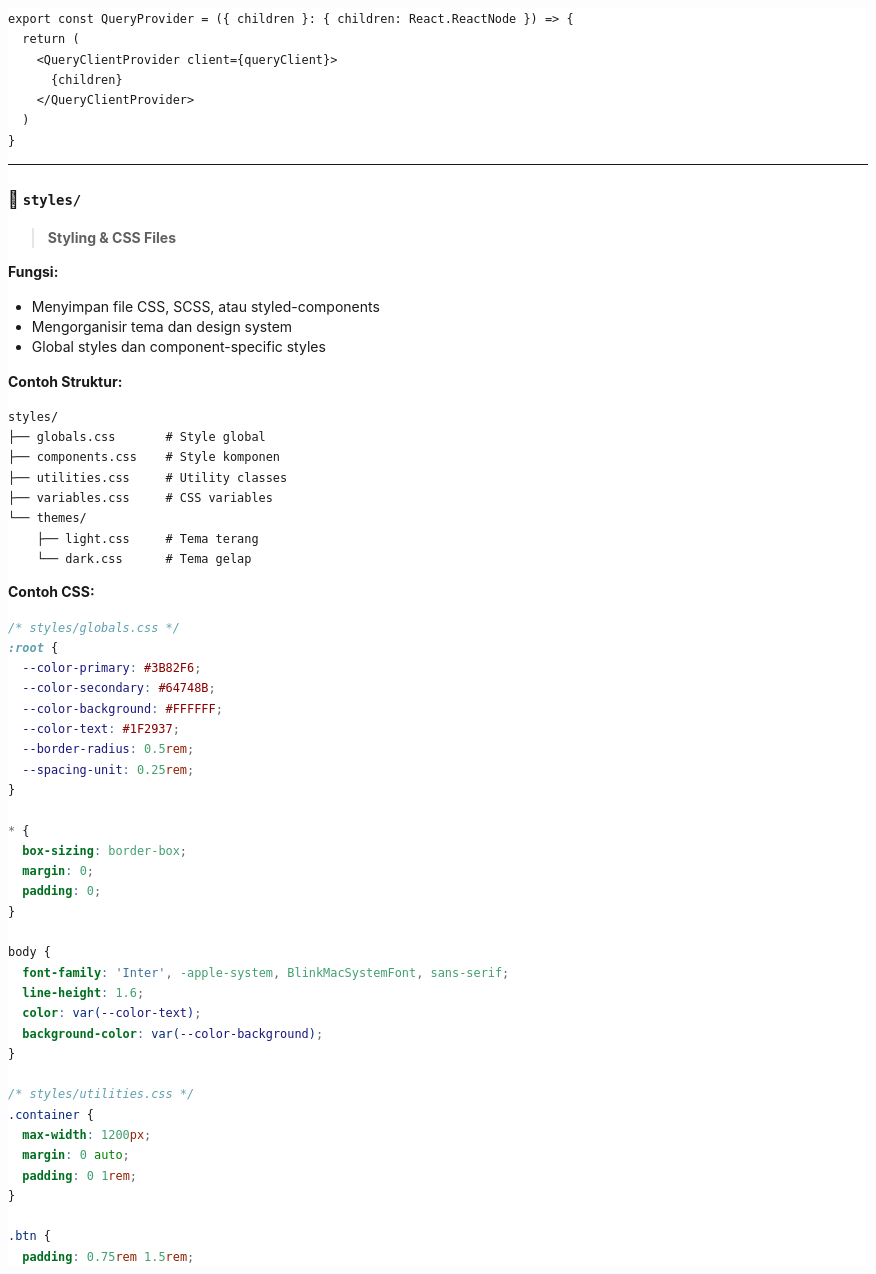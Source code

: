 ```tsx
export const QueryProvider = ({ children }: { children: React.ReactNode }) => {
  return (
    <QueryClientProvider client={queryClient}>
      {children}
    </QueryClientProvider>
  )
}
```

---

### 🎨 `styles/`
> **Styling & CSS Files**

**Fungsi:**
- Menyimpan file CSS, SCSS, atau styled-components
- Mengorganisir tema dan design system
- Global styles dan component-specific styles

**Contoh Struktur:**
```
styles/
├── globals.css       # Style global
├── components.css    # Style komponen
├── utilities.css     # Utility classes
├── variables.css     # CSS variables
└── themes/
    ├── light.css     # Tema terang
    └── dark.css      # Tema gelap
```

**Contoh CSS:**
```css
/* styles/globals.css */
:root {
  --color-primary: #3B82F6;
  --color-secondary: #64748B;
  --color-background: #FFFFFF;
  --color-text: #1F2937;
  --border-radius: 0.5rem;
  --spacing-unit: 0.25rem;
}

* {
  box-sizing: border-box;
  margin: 0;
  padding: 0;
}

body {
  font-family: 'Inter', -apple-system, BlinkMacSystemFont, sans-serif;
  line-height: 1.6;
  color: var(--color-text);
  background-color: var(--color-background);
}

/* styles/utilities.css */
.container {
  max-width: 1200px;
  margin: 0 auto;
  padding: 0 1rem;
}

.btn {
  padding: 0.75rem 1.5rem;
```